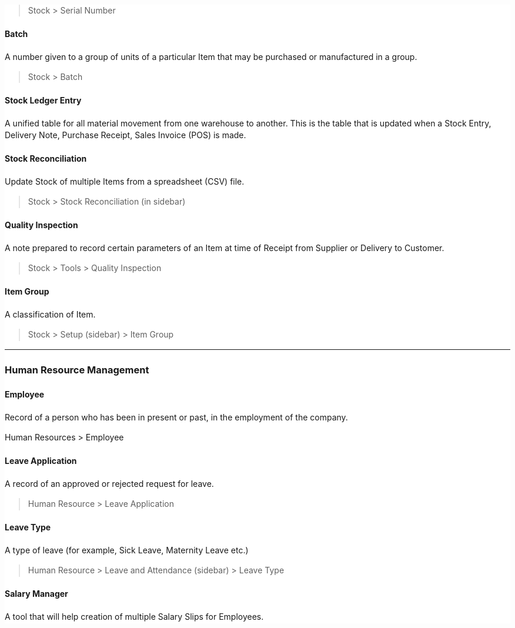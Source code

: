 > Stock > Serial Number

#### Batch

A number given to a group of units of a particular Item that may be purchased or manufactured in a group.

> Stock > Batch

#### Stock Ledger Entry

A unified table for all material movement from one warehouse to another. This is the table that is updated when a Stock Entry, Delivery Note, Purchase Receipt, Sales Invoice (POS) is made.

#### Stock Reconciliation

Update Stock of multiple Items from a spreadsheet (CSV) file.

> Stock > Stock Reconciliation (in sidebar)

#### Quality Inspection

A note prepared to record certain parameters of an Item at time of Receipt from Supplier or Delivery to Customer.

> Stock > Tools > Quality Inspection

#### Item Group

A classification of Item.

> Stock > Setup (sidebar) > Item Group

---

### Human Resource Management

#### Employee

Record of a person who has been in present or past, in the employment of the company.

Human Resources > Employee

#### Leave Application

A record of an approved or rejected request for leave.

> Human Resource > Leave Application

#### Leave Type

A type of leave (for example, Sick Leave, Maternity Leave etc.)

> Human Resource > Leave and Attendance (sidebar) > Leave Type

#### Salary Manager

A tool that will help creation of multiple Salary Slips for Employees.
